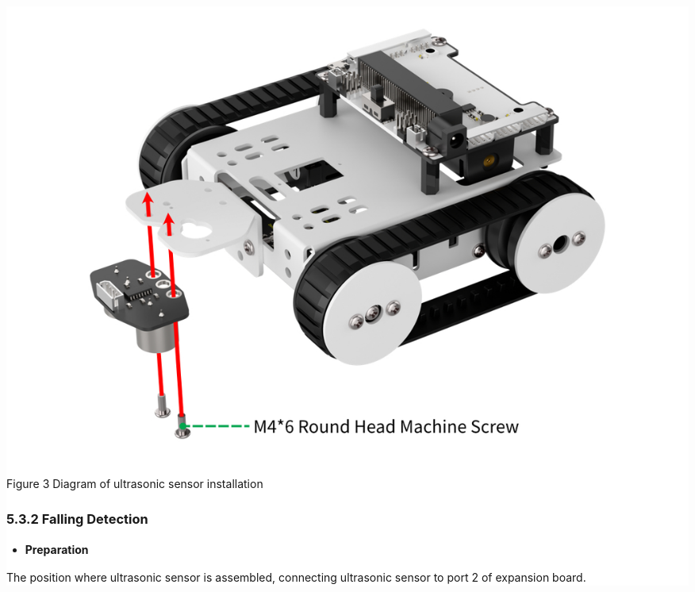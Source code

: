 <img src="../_static/media/chapter_5/section_3/01/image3.jpeg" class="common_img"/>

Figure 3 Diagram of ultrasonic sensor installation

### 5.3.2 Falling Detection

* **Preparation**

The position where ultrasonic sensor is assembled, connecting ultrasonic sensor to port 2 of expansion board.
